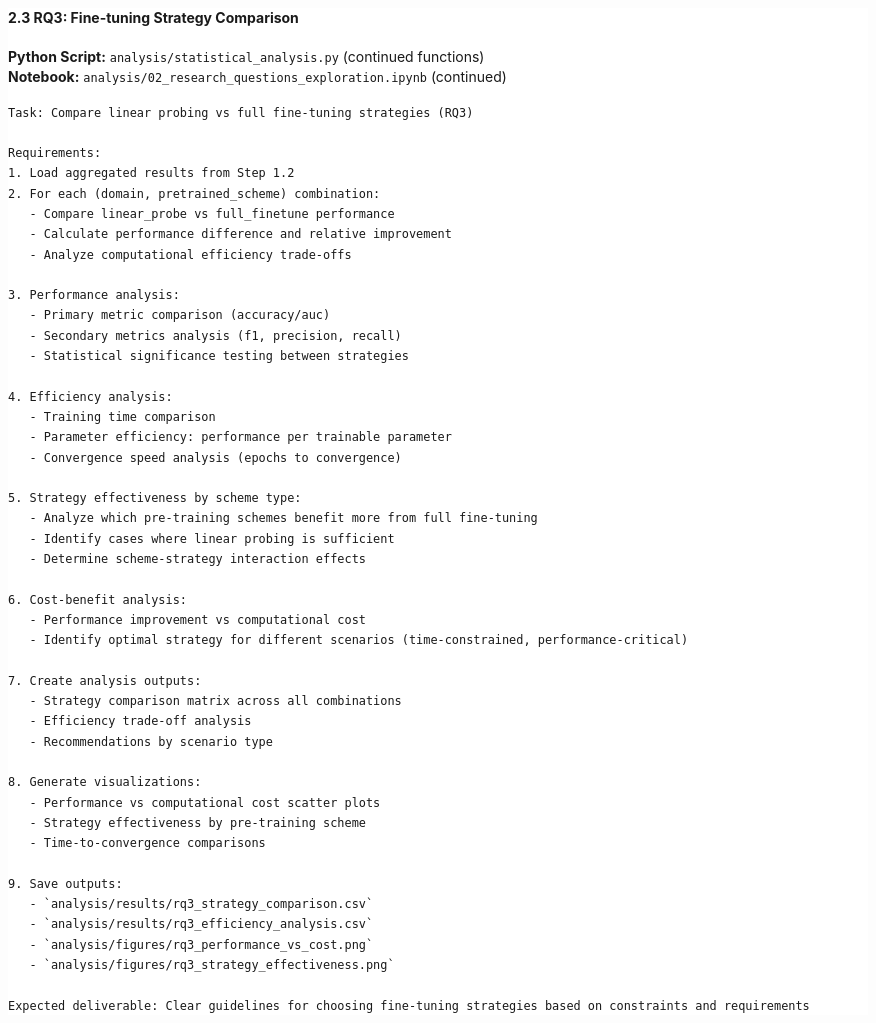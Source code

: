 #### 2.3 RQ3: Fine-tuning Strategy Comparison

**Python Script:** `analysis/statistical_analysis.py` (continued functions)  
**Notebook:** `analysis/02_research_questions_exploration.ipynb` (continued)

```
Task: Compare linear probing vs full fine-tuning strategies (RQ3)

Requirements:
1. Load aggregated results from Step 1.2
2. For each (domain, pretrained_scheme) combination:
   - Compare linear_probe vs full_finetune performance
   - Calculate performance difference and relative improvement
   - Analyze computational efficiency trade-offs

3. Performance analysis:
   - Primary metric comparison (accuracy/auc)
   - Secondary metrics analysis (f1, precision, recall)
   - Statistical significance testing between strategies

4. Efficiency analysis:
   - Training time comparison
   - Parameter efficiency: performance per trainable parameter
   - Convergence speed analysis (epochs to convergence)

5. Strategy effectiveness by scheme type:
   - Analyze which pre-training schemes benefit more from full fine-tuning
   - Identify cases where linear probing is sufficient
   - Determine scheme-strategy interaction effects

6. Cost-benefit analysis:
   - Performance improvement vs computational cost
   - Identify optimal strategy for different scenarios (time-constrained, performance-critical)

7. Create analysis outputs:
   - Strategy comparison matrix across all combinations
   - Efficiency trade-off analysis
   - Recommendations by scenario type

8. Generate visualizations:
   - Performance vs computational cost scatter plots
   - Strategy effectiveness by pre-training scheme
   - Time-to-convergence comparisons

9. Save outputs:
   - `analysis/results/rq3_strategy_comparison.csv`
   - `analysis/results/rq3_efficiency_analysis.csv`
   - `analysis/figures/rq3_performance_vs_cost.png`
   - `analysis/figures/rq3_strategy_effectiveness.png`

Expected deliverable: Clear guidelines for choosing fine-tuning strategies based on constraints and requirements
```
